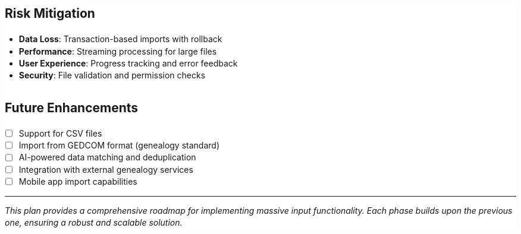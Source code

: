## Risk Mitigation

- **Data Loss**: Transaction-based imports with rollback
- **Performance**: Streaming processing for large files
- **User Experience**: Progress tracking and error feedback
- **Security**: File validation and permission checks

## Future Enhancements

- [ ] Support for CSV files
- [ ] Import from GEDCOM format (genealogy standard)
- [ ] AI-powered data matching and deduplication
- [ ] Integration with external genealogy services
- [ ] Mobile app import capabilities

---

_This plan provides a comprehensive roadmap for implementing massive input functionality. Each phase builds upon the previous one, ensuring a robust and scalable solution._
